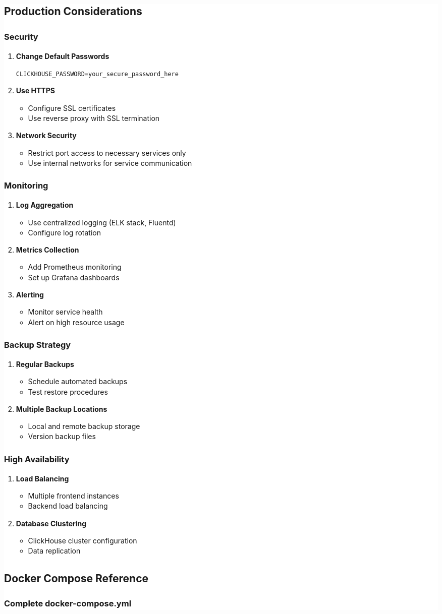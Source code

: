 ## Production Considerations

### Security

1. **Change Default Passwords**
   ```env
   CLICKHOUSE_PASSWORD=your_secure_password_here
   ```

2. **Use HTTPS**
   - Configure SSL certificates
   - Use reverse proxy with SSL termination

3. **Network Security**
   - Restrict port access to necessary services only
   - Use internal networks for service communication

### Monitoring

1. **Log Aggregation**
   - Use centralized logging (ELK stack, Fluentd)
   - Configure log rotation

2. **Metrics Collection**
   - Add Prometheus monitoring
   - Set up Grafana dashboards

3. **Alerting**
   - Monitor service health
   - Alert on high resource usage

### Backup Strategy

1. **Regular Backups**
   - Schedule automated backups
   - Test restore procedures

2. **Multiple Backup Locations**
   - Local and remote backup storage
   - Version backup files

### High Availability

1. **Load Balancing**
   - Multiple frontend instances
   - Backend load balancing

2. **Database Clustering**
   - ClickHouse cluster configuration
   - Data replication

## Docker Compose Reference

### Complete docker-compose.yml
